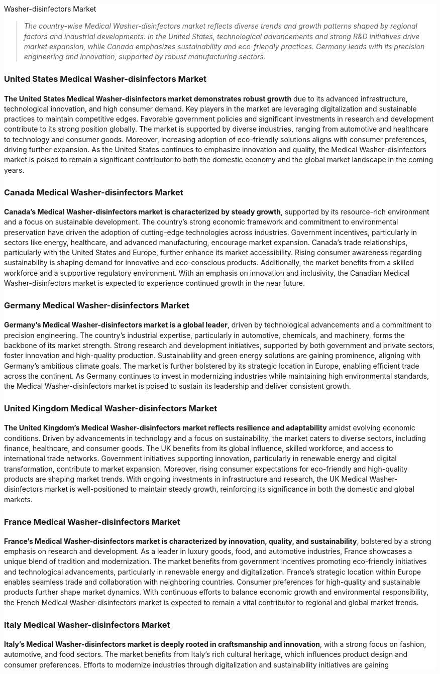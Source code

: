 Washer-disinfectors Market<br /></span></h1><blockquote><p><em><span class="">The country-wise Medical Washer-disinfectors market reflects diverse trends and growth patterns shaped by regional factors and industrial developments. In the United States, technological advancements and strong R&amp;D initiatives drive market expansion, while Canada emphasizes sustainability and eco-friendly practices. Germany leads with its precision engineering and innovation, supported by robust manufacturing sectors.</span></em></p></blockquote><h3><strong>United States Medical Washer-disinfectors Market</strong></h3><p><strong>The United States Medical Washer-disinfectors market demonstrates robust growth</strong> due to its advanced infrastructure, technological innovation, and high consumer demand. Key players in the market are leveraging digitalization and sustainable practices to maintain competitive edges. Favorable government policies and significant investments in research and development contribute to its strong position globally. The market is supported by diverse industries, ranging from automotive and healthcare to technology and consumer goods. Moreover, increasing adoption of eco-friendly solutions aligns with consumer preferences, driving further expansion. As the United States continues to emphasize innovation and quality, the Medical Washer-disinfectors market is poised to remain a significant contributor to both the domestic economy and the global market landscape in the coming years.</p><h3><strong>Canada Medical Washer-disinfectors Market</strong></h3><p><strong>Canada&rsquo;s Medical Washer-disinfectors market is characterized by steady growth</strong>, supported by its resource-rich environment and a focus on sustainable development. The country&rsquo;s strong economic framework and commitment to environmental preservation have driven the adoption of cutting-edge technologies across industries. Government incentives, particularly in sectors like energy, healthcare, and advanced manufacturing, encourage market expansion. Canada&rsquo;s trade relationships, particularly with the United States and Europe, further enhance its market accessibility. Rising consumer awareness regarding sustainability is shaping demand for innovative and eco-conscious products. Additionally, the market benefits from a skilled workforce and a supportive regulatory environment. With an emphasis on innovation and inclusivity, the Canadian Medical Washer-disinfectors market is expected to experience continued growth in the near future.</p><h3><strong>Germany Medical Washer-disinfectors Market</strong></h3><p><strong>Germany&rsquo;s Medical Washer-disinfectors market is a global leader</strong>, driven by technological advancements and a commitment to precision engineering. The country&rsquo;s industrial expertise, particularly in automotive, chemicals, and machinery, forms the backbone of its market strength. Strong research and development initiatives, supported by both government and private sectors, foster innovation and high-quality production. Sustainability and green energy solutions are gaining prominence, aligning with Germany&rsquo;s ambitious climate goals. The market is further bolstered by its strategic location in Europe, enabling efficient trade across the continent. As Germany continues to invest in modernizing industries while maintaining high environmental standards, the Medical Washer-disinfectors market is poised to sustain its leadership and deliver consistent growth.</p><h3><strong>United Kingdom Medical Washer-disinfectors Market</strong></h3><p><strong>The United Kingdom&rsquo;s Medical Washer-disinfectors market reflects resilience and adaptability</strong> amidst evolving economic conditions. Driven by advancements in technology and a focus on sustainability, the market caters to diverse sectors, including finance, healthcare, and consumer goods. The UK benefits from its global influence, skilled workforce, and access to international trade networks. Government initiatives supporting innovation, particularly in renewable energy and digital transformation, contribute to market expansion. Moreover, rising consumer expectations for eco-friendly and high-quality products are shaping market trends. With ongoing investments in infrastructure and research, the UK Medical Washer-disinfectors market is well-positioned to maintain steady growth, reinforcing its significance in both the domestic and global markets.</p><h3><strong>France Medical Washer-disinfectors Market</strong></h3><p><strong>France&rsquo;s Medical Washer-disinfectors market is characterized by innovation, quality, and sustainability</strong>, bolstered by a strong emphasis on research and development. As a leader in luxury goods, food, and automotive industries, France showcases a unique blend of tradition and modernization. The market benefits from government incentives promoting eco-friendly initiatives and technological advancements, particularly in renewable energy and digitalization. France&rsquo;s strategic location within Europe enables seamless trade and collaboration with neighboring countries. Consumer preferences for high-quality and sustainable products further shape market dynamics. With continuous efforts to balance economic growth and environmental responsibility, the French Medical Washer-disinfectors market is expected to remain a vital contributor to regional and global market trends.</p><h3><strong>Italy Medical Washer-disinfectors Market</strong></h3><p><strong>Italy&rsquo;s Medical Washer-disinfectors market is deeply rooted in craftsmanship and innovation</strong>, with a strong focus on fashion, automotive, and food sectors. The market benefits from Italy&rsquo;s rich cultural heritage, which influences product design and consumer preferences. Efforts to modernize industries through digitalization and sustainability initiatives are gaining